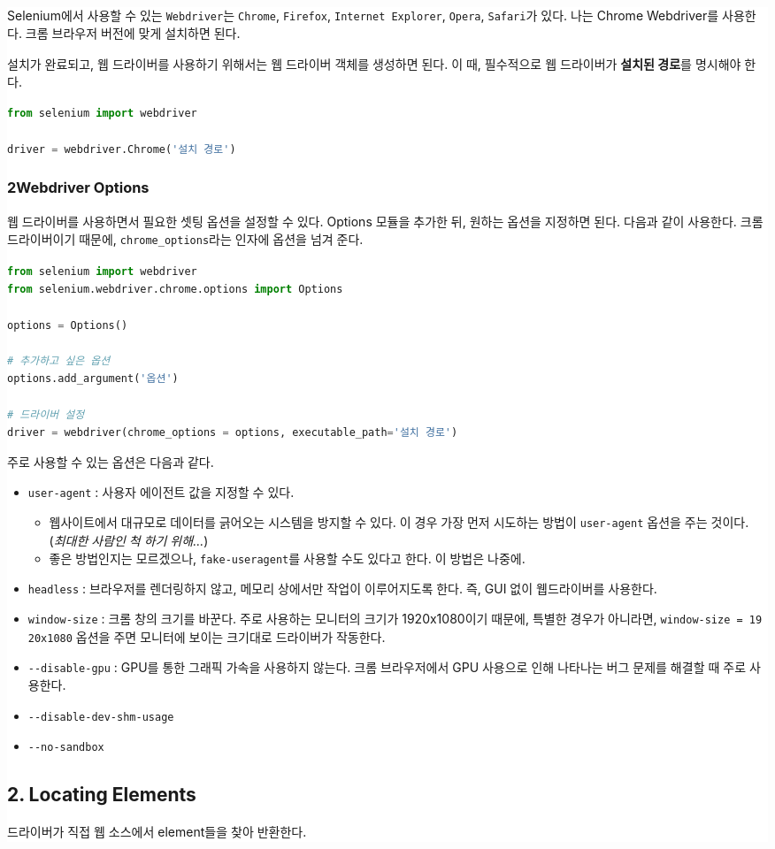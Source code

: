  Selenium에서 사용할 수 있는 `Webdriver`는 `Chrome`, `Firefox`, `Internet Explorer`, `Opera`, `Safari`가 있다. 나는 Chrome Webdriver를 사용한다. 크롬 브라우저 버전에 맞게 설치하면 된다.

 설치가 완료되고, 웹 드라이버를 사용하기 위해서는 웹 드라이버 객체를 생성하면 된다. 이 때, 필수적으로 웹 드라이버가 **설치된 경로**를 명시해야 한다.

```python
from selenium import webdriver

driver = webdriver.Chrome('설치 경로')
```



### 2Webdriver Options

  

 웹 드라이버를 사용하면서 필요한 셋팅 옵션을 설정할 수 있다. Options 모듈을 추가한 뒤, 원하는 옵션을 지정하면 된다. 다음과 같이 사용한다. 크롬 드라이버이기 때문에, `chrome_options`라는 인자에 옵션을 넘겨 준다.

```python
from selenium import webdriver
from selenium.webdriver.chrome.options import Options

options = Options()

# 추가하고 싶은 옵션
options.add_argument('옵션')

# 드라이버 설정
driver = webdriver(chrome_options = options, executable_path='설치 경로')
```

  주로 사용할 수 있는 옵션은 다음과 같다.

* `user-agent` : 사용자 에이전트 값을 지정할 수 있다.
  * 웹사이트에서 대규모로 데이터를 긁어오는 시스템을 방지할 수 있다. 이 경우 가장 먼저 시도하는 방법이 `user-agent` 옵션을 주는 것이다. (*최대한 사람인 척 하기 위해...*)
  * 좋은 방법인지는 모르겠으나, `fake-useragent`를 사용할 수도 있다고 한다. 이 방법은 나중에.

* `headless` : 브라우저를 렌더링하지 않고, 메모리 상에서만 작업이 이루어지도록 한다. 즉, GUI 없이 웹드라이버를 사용한다.

* `window-size` : 크롬 창의 크기를 바꾼다. 주로 사용하는 모니터의 크기가 1920x1080이기 때문에, 특별한 경우가 아니라면, `window-size = 1920x1080` 옵션을 주면 모니터에 보이는 크기대로 드라이버가 작동한다.
* `--disable-gpu` : GPU를 통한 그래픽 가속을 사용하지 않는다. 크롬 브라우저에서 GPU 사용으로 인해 나타나는 버그 문제를 해결할 때 주로 사용한다.
* `--disable-dev-shm-usage`
* `--no-sandbox`








## 2. Locating Elements

 드라이버가 직접 웹 소스에서 element들을 찾아 반환한다.


